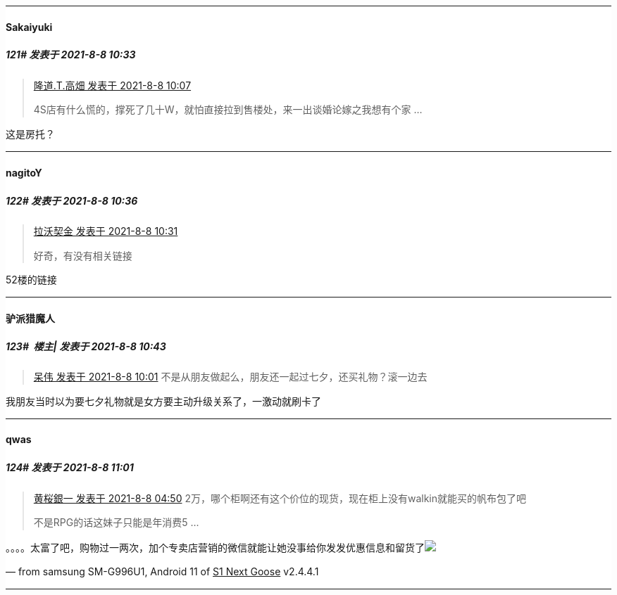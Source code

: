 


*****

####  Sakaiyuki  
##### 121#       发表于 2021-8-8 10:33


<blockquote><a href="httphttps://bbs.saraba1st.com/2b/forum.php?mod=redirect&amp;goto=findpost&amp;pid=52283848&amp;ptid=2019596" target="_blank">隆道.T.高畑 发表于 2021-8-8 10:07</a>

4S店有什么慌的，撑死了几十W，就怕直接拉到售楼处，来一出谈婚论嫁之我想有个家 ...</blockquote>
这是房托？


*****

####  nagitoY  
##### 122#       发表于 2021-8-8 10:36


<blockquote><a href="httphttps://bbs.saraba1st.com/2b/forum.php?mod=redirect&amp;goto=findpost&amp;pid=52284005&amp;ptid=2019596" target="_blank">拉沃契金 发表于 2021-8-8 10:31</a>

好奇，有没有相关链接</blockquote>
52楼的链接


*****

####  驴派猎魔人  
##### 123#         楼主| 发表于 2021-8-8 10:43


<blockquote><a href="httphttps://bbs.saraba1st.com/2b/forum.php?mod=redirect&amp;goto=findpost&amp;pid=52283803&amp;ptid=2019596" target="_blank">呆伟 发表于 2021-8-8 10:01</a>
不是从朋友做起么，朋友还一起过七夕，还买礼物？滚一边去</blockquote>
我朋友当时以为要七夕礼物就是女方要主动升级关系了，一激动就刷卡了


*****

####  qwas  
##### 124#       发表于 2021-8-8 11:01


<blockquote><a href="httphttps://bbs.saraba1st.com/2b/forum.php?mod=redirect&amp;goto=findpost&amp;pid=52282877&amp;ptid=2019596" target="_blank">黄桜銀一 发表于 2021-8-8 04:50</a>
2万，哪个柜啊还有这个价位的现货，现在柜上没有walkin就能买的帆布包了吧

不是RPG的话这妹子只能是年消费5 ...</blockquote>
。。。。太富了吧，购物过一两次，加个专卖店营销的微信就能让她没事给你发发优惠信息和留货了<img src="https://static.saraba1st.com/image/smiley/face2017/003.png" referrerpolicy="no-referrer">

— from samsung SM-G996U1, Android 11 of [S1 Next Goose](https://pan.baidu.com/s/1mi43uRm) v2.4.4.1


*****
